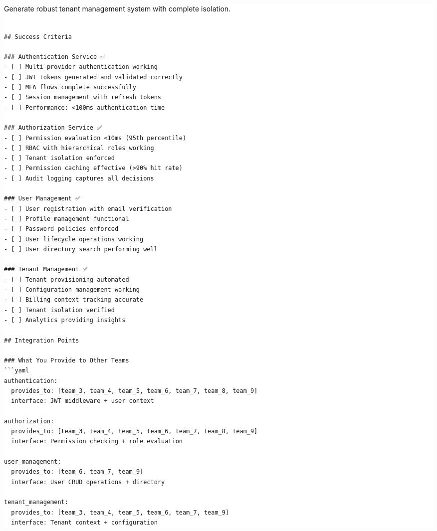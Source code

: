 Generate robust tenant management system with complete isolation.
```

## Success Criteria

### Authentication Service ✅
- [ ] Multi-provider authentication working
- [ ] JWT tokens generated and validated correctly
- [ ] MFA flows complete successfully
- [ ] Session management with refresh tokens
- [ ] Performance: <100ms authentication time

### Authorization Service ✅
- [ ] Permission evaluation <10ms (95th percentile)
- [ ] RBAC with hierarchical roles working
- [ ] Tenant isolation enforced
- [ ] Permission caching effective (>90% hit rate)
- [ ] Audit logging captures all decisions

### User Management ✅
- [ ] User registration with email verification
- [ ] Profile management functional
- [ ] Password policies enforced
- [ ] User lifecycle operations working
- [ ] User directory search performing well

### Tenant Management ✅
- [ ] Tenant provisioning automated
- [ ] Configuration management working
- [ ] Billing context tracking accurate
- [ ] Tenant isolation verified
- [ ] Analytics providing insights

## Integration Points

### What You Provide to Other Teams
```yaml
authentication:
  provides_to: [team_3, team_4, team_5, team_6, team_7, team_8, team_9]
  interface: JWT middleware + user context
  
authorization:
  provides_to: [team_3, team_4, team_5, team_6, team_7, team_8, team_9]
  interface: Permission checking + role evaluation
  
user_management:
  provides_to: [team_6, team_7, team_9]
  interface: User CRUD operations + directory
  
tenant_management:
  provides_to: [team_3, team_4, team_5, team_6, team_7, team_9]
  interface: Tenant context + configuration
```
